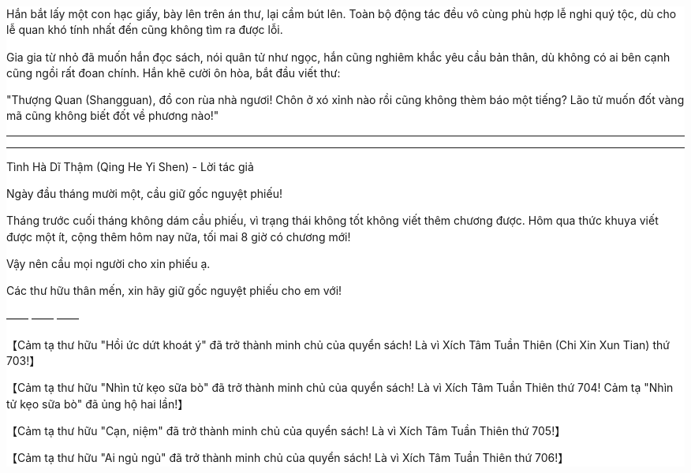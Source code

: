 Hắn bắt lấy một con hạc giấy, bày lên trên án thư, lại cầm bút lên. Toàn bộ động tác đều vô cùng phù hợp lễ nghi quý tộc, dù cho lễ quan khó tính nhất đến cũng không tìm ra được lỗi.

Gia gia từ nhỏ đã muốn hắn đọc sách, nói quân tử như ngọc, hắn cũng nghiêm khắc yêu cầu bản thân, dù không có ai bên cạnh cũng ngồi rất đoan chính. Hắn khẽ cười ôn hòa, bắt đầu viết thư:

"Thượng Quan (Shangguan), đồ con rùa nhà ngươi! Chôn ở xó xỉnh nào rồi cũng không thèm báo một tiếng? Lão tử muốn đốt vàng mã cũng không biết đốt về phương nào!"

----------------------------

----------------------------

Tình Hà Dĩ Thậm (Qing He Yi Shen) - Lời tác giả

Ngày đầu tháng mười một, cầu giữ gốc nguyệt phiếu!

Tháng trước cuối tháng không dám cầu phiếu, vì trạng thái không tốt không viết thêm chương được. Hôm qua thức khuya viết được một ít, cộng thêm hôm nay nữa, tối mai 8 giờ có chương mới!

Vậy nên cầu mọi người cho xin phiếu ạ.

Các thư hữu thân mến, xin hãy giữ gốc nguyệt phiếu cho em với!

—— —— ——

【Cảm tạ thư hữu "Hồi ức dứt khoát ý" đã trở thành minh chủ của quyển sách! Là vì Xích Tâm Tuần Thiên (Chi Xin Xun Tian) thứ 703!】

【Cảm tạ thư hữu "Nhìn tử kẹo sữa bò" đã trở thành minh chủ của quyển sách! Là vì Xích Tâm Tuần Thiên thứ 704! Cảm tạ "Nhìn tử kẹo sữa bò" đã ủng hộ hai lần!】

【Cảm tạ thư hữu "Cạn, niệm" đã trở thành minh chủ của quyển sách! Là vì Xích Tâm Tuần Thiên thứ 705!】

【Cảm tạ thư hữu "Ai ngủ ngủ" đã trở thành minh chủ của quyển sách! Là vì Xích Tâm Tuần Thiên thứ 706!】